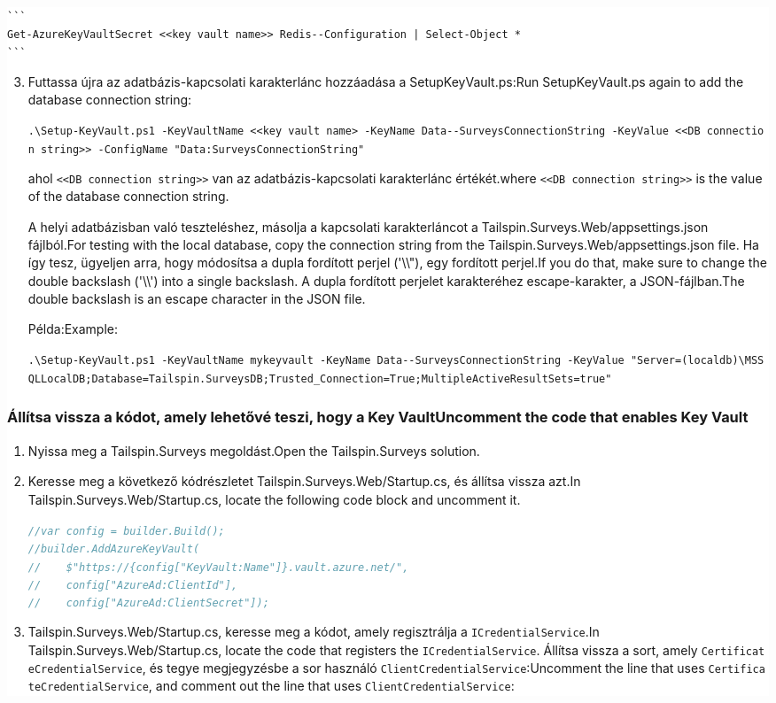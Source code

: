     ```
    Get-AzureKeyVaultSecret <<key vault name>> Redis--Configuration | Select-Object *
    ```

3. <span data-ttu-id="4b42e-201">Futtassa újra az adatbázis-kapcsolati karakterlánc hozzáadása a SetupKeyVault.ps:</span><span class="sxs-lookup"><span data-stu-id="4b42e-201">Run SetupKeyVault.ps again to add the database connection string:</span></span>
   
    ```
    .\Setup-KeyVault.ps1 -KeyVaultName <<key vault name> -KeyName Data--SurveysConnectionString -KeyValue <<DB connection string>> -ConfigName "Data:SurveysConnectionString"
    ```
   
    <span data-ttu-id="4b42e-202">ahol `<<DB connection string>>` van az adatbázis-kapcsolati karakterlánc értékét.</span><span class="sxs-lookup"><span data-stu-id="4b42e-202">where `<<DB connection string>>` is the value of the database connection string.</span></span>
   
    <span data-ttu-id="4b42e-203">A helyi adatbázisban való teszteléshez, másolja a kapcsolati karakterláncot a Tailspin.Surveys.Web/appsettings.json fájlból.</span><span class="sxs-lookup"><span data-stu-id="4b42e-203">For testing with the local database, copy the connection string from the Tailspin.Surveys.Web/appsettings.json file.</span></span> <span data-ttu-id="4b42e-204">Ha így tesz, ügyeljen arra, hogy módosítsa a dupla fordított perjel ('\\\\"), egy fordított perjel.</span><span class="sxs-lookup"><span data-stu-id="4b42e-204">If you do that, make sure to change the double backslash ('\\\\') into a single backslash.</span></span> <span data-ttu-id="4b42e-205">A dupla fordított perjelet karakteréhez escape-karakter, a JSON-fájlban.</span><span class="sxs-lookup"><span data-stu-id="4b42e-205">The double backslash is an escape character in the JSON file.</span></span>
   
    <span data-ttu-id="4b42e-206">Példa:</span><span class="sxs-lookup"><span data-stu-id="4b42e-206">Example:</span></span>
   
    ```
    .\Setup-KeyVault.ps1 -KeyVaultName mykeyvault -KeyName Data--SurveysConnectionString -KeyValue "Server=(localdb)\MSSQLLocalDB;Database=Tailspin.SurveysDB;Trusted_Connection=True;MultipleActiveResultSets=true" 
    ```

### <a name="uncomment-the-code-that-enables-key-vault"></a><span data-ttu-id="4b42e-207">Állítsa vissza a kódot, amely lehetővé teszi, hogy a Key Vault</span><span class="sxs-lookup"><span data-stu-id="4b42e-207">Uncomment the code that enables Key Vault</span></span>
1. <span data-ttu-id="4b42e-208">Nyissa meg a Tailspin.Surveys megoldást.</span><span class="sxs-lookup"><span data-stu-id="4b42e-208">Open the Tailspin.Surveys solution.</span></span>
2. <span data-ttu-id="4b42e-209">Keresse meg a következő kódrészletet Tailspin.Surveys.Web/Startup.cs, és állítsa vissza azt.</span><span class="sxs-lookup"><span data-stu-id="4b42e-209">In Tailspin.Surveys.Web/Startup.cs, locate the following code block and uncomment it.</span></span>
   
    ```csharp
    //var config = builder.Build();
    //builder.AddAzureKeyVault(
    //    $"https://{config["KeyVault:Name"]}.vault.azure.net/",
    //    config["AzureAd:ClientId"],
    //    config["AzureAd:ClientSecret"]);
    ```
3. <span data-ttu-id="4b42e-210">Tailspin.Surveys.Web/Startup.cs, keresse meg a kódot, amely regisztrálja a `ICredentialService`.</span><span class="sxs-lookup"><span data-stu-id="4b42e-210">In Tailspin.Surveys.Web/Startup.cs, locate the code that registers the `ICredentialService`.</span></span> <span data-ttu-id="4b42e-211">Állítsa vissza a sort, amely `CertificateCredentialService`, és tegye megjegyzésbe a sor használó `ClientCredentialService`:</span><span class="sxs-lookup"><span data-stu-id="4b42e-211">Uncomment the line that uses `CertificateCredentialService`, and comment out the line that uses `ClientCredentialService`:</span></span>
   

[adfs]: ./adfs.md
[authorize-app]: /azure/key-vault/key-vault-get-started//#authorize
[azure-portal]: https://portal.azure.com
[azure-rm-cmdlets]: https://msdn.microsoft.com/library/mt125356.aspx
[client-assertion]: client-assertion.md
[configuration]: /aspnet/core/fundamentals/configuration
[KeyVault]: https://azure.microsoft.com/services/key-vault/
[key-tags]: https://msdn.microsoft.com/library/azure/dn903623.aspx#BKMK_Keytags
[Microsoft.Azure.KeyVault]: https://www.nuget.org/packages/Microsoft.Azure.KeyVault/
[options]: /aspnet/core/fundamentals/configuration#using-options-and-configuration-objects
[readme]: ./run-the-app.md
[Setup-KeyVault]: https://github.com/mspnp/multitenant-saas-guidance/blob/master/scripts/Setup-KeyVault.ps1
[Surveys]: tailspin.md
[user-secrets]: /aspnet/core/security/app-secrets
[sample application]: https://github.com/mspnp/multitenant-saas-guidance